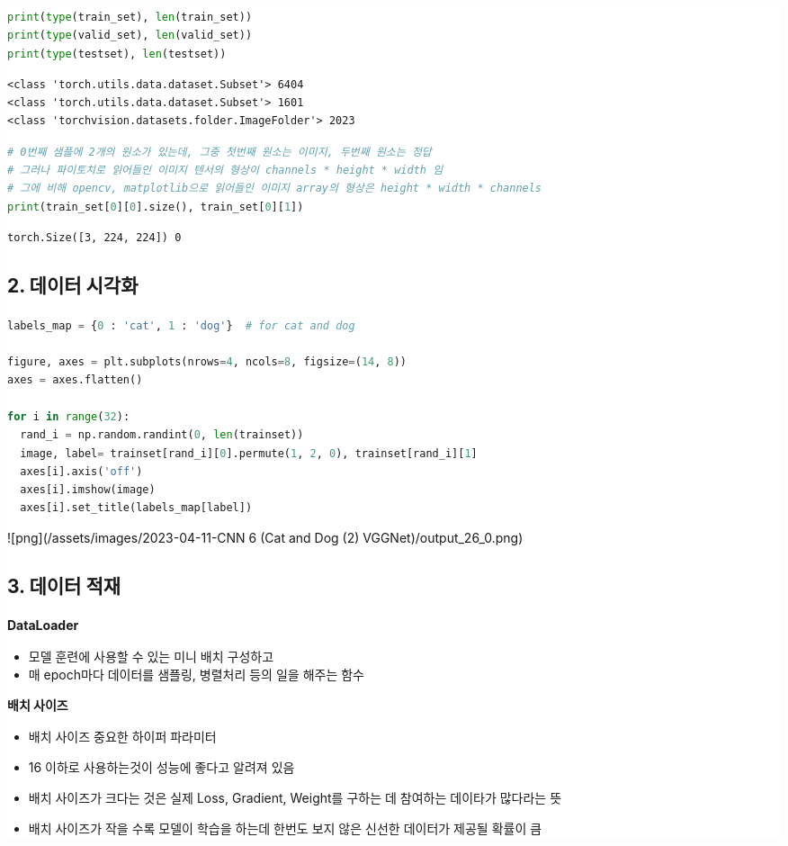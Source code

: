 
```python
print(type(train_set), len(train_set))
print(type(valid_set), len(valid_set))
print(type(testset), len(testset))
```

    <class 'torch.utils.data.dataset.Subset'> 6404
    <class 'torch.utils.data.dataset.Subset'> 1601
    <class 'torchvision.datasets.folder.ImageFolder'> 2023
    


```python
# 0번째 샘플에 2개의 원소가 있는데, 그중 첫번째 원소는 이미지, 두번째 원소는 정답
# 그러나 파이토치로 읽어들인 이미지 텐서의 형상이 channels * height * width 임
# 그에 비해 opencv, matplotlib으로 읽어들인 이미지 array의 형상은 height * width * channels
print(train_set[0][0].size(), train_set[0][1])
```

    torch.Size([3, 224, 224]) 0
    

## 2. 데이터 시각화


```python
labels_map = {0 : 'cat', 1 : 'dog'}  # for cat and dog

figure, axes = plt.subplots(nrows=4, ncols=8, figsize=(14, 8))
axes = axes.flatten()

for i in range(32):
  rand_i = np.random.randint(0, len(trainset))
  image, label= trainset[rand_i][0].permute(1, 2, 0), trainset[rand_i][1]
  axes[i].axis('off')
  axes[i].imshow(image)
  axes[i].set_title(labels_map[label])
```


    
![png](/assets/images/2023-04-11-CNN 6 (Cat and Dog (2) VGGNet)/output_26_0.png)
    


## 3. 데이터 적재

**DataLoader**
- 모델 훈련에 사용할 수 있는 미니 배치 구성하고
- 매 epoch마다 데이터를 샘플링, 병렬처리 등의 일을 해주는 함수

**배치 사이즈**
- 배치 사이즈 중요한 하이퍼 파라미터
- 16 이하로 사용하는것이 성능에 좋다고 알려져 있음

- 배치 사이즈가 크다는 것은 실제 Loss, Gradient, Weight를 구하는 데 참여하는 데이타가 많다라는 뜻
- 배치 사이즈가 작을 수록 모델이 학습을 하는데 한번도 보지 않은 신선한 데이터가 제공될 확률이 큼
